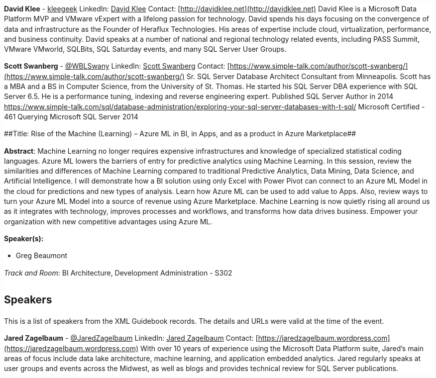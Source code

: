 **David Klee**  - [kleegeek](https://www.twitter.com/kleegeek)
LinkedIn: [David Klee](http://www.linkedin.com/in/davidaklee)
Contact: [http://davidklee.net](http://davidklee.net)
David Klee is a Microsoft Data Platform MVP and VMware vExpert with a lifelong passion for technology. David spends his days focusing on the convergence of data and infrastructure as the Founder of Heraflux Technologies. His areas of expertise include cloud, virtualization, performance, and business continuity. David speaks at a number of national and regional technology related events, including PASS Summit, VMware VMworld, SQLBits, SQL Saturday events, and many SQL Server User Groups.
 
**Scott Swanberg**  - [@WBLSwany](https://www.twitter.com/@WBLSwany)
LinkedIn: [Scott Swanberg](http://www.linkedin.com/in/scottswanberg/)
Contact: [https://www.simple-talk.com/author/scott-swanberg/](https://www.simple-talk.com/author/scott-swanberg/)
Sr. SQL Server Database Architect Consultant from Minneapolis. Scott has a MBA and a BS in Computer Science, from the University of St. Thomas.  He started his SQL Server DBA experience with SQL Server 6.5.  He is a performance tuning, indexing and reverse engineering expert.
Published SQL Server Author in 2014 
https://www.simple-talk.com/sql/database-administration/exploring-your-sql-server-databases-with-t-sql/
Microsoft Certified - 461 Querying Microsoft SQL Server 2014
 
 
 
 
##Title: Rise of the Machine (Learning) – Azure ML in BI, in Apps, and as a product in Azure Marketplace##
 
**Abstract**:
Machine Learning no longer requires expensive infrastructures and knowledge of specialized statistical coding languages. Azure ML lowers the barriers of entry for predictive analytics using Machine Learning.  In this session, review the similarities and differences of Machine Learning compared to traditional Predictive Analytics, Data Mining, Data Science, and Artificial Intelligence. I will demonstrate how a BI solution using only Excel with Power Pivot can connect to an Azure ML Model in the cloud for predictions and new types of analysis. Learn how Azure ML can be used to add value to Apps. Also, review ways to turn your Azure ML Model into a source of revenue using Azure Marketplace. Machine Learning is now quietly rising all around us as it integrates with technology, improves processes and workflows, and transforms how data drives business. Empower your organization with new competitive advantages using Azure ML.
 
**Speaker(s):**
- Greg Beaumont
 
*Track and Room*: BI Architecture, Development  Administration - S302
 
 
 
 
## <a name="#speakers"></a>Speakers
This is a list of speakers from the XML Guidebook records. The details and URLs were valid at the time of the event.
 
 
**Jared Zagelbaum**  - [@JaredZagelbaum](https://www.twitter.com/@JaredZagelbaum)
LinkedIn: [Jared Zagelbaum](https://www.linkedin.com/in/jaredzagelbaum?)
Contact: [https://jaredzagelbaum.wordpress.com](https://jaredzagelbaum.wordpress.com)
With over 10 years of experience using the Microsoft Data Platform suite, Jared’s main areas of focus include data lake architecture, machine learning, and application embedded analytics. Jared regularly speaks at user groups and events across the Midwest, as well as blogs and provides technical review for SQL Server publications.
 